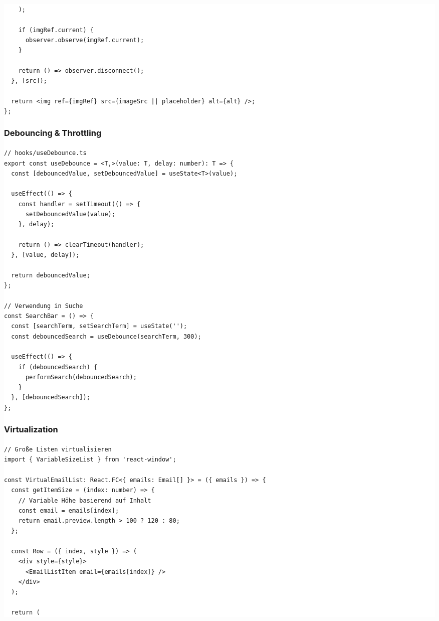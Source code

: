 ```tsx
    );
    
    if (imgRef.current) {
      observer.observe(imgRef.current);
    }
    
    return () => observer.disconnect();
  }, [src]);
  
  return <img ref={imgRef} src={imageSrc || placeholder} alt={alt} />;
};
```

### Debouncing & Throttling

```tsx
// hooks/useDebounce.ts
export const useDebounce = <T,>(value: T, delay: number): T => {
  const [debouncedValue, setDebouncedValue] = useState<T>(value);
  
  useEffect(() => {
    const handler = setTimeout(() => {
      setDebouncedValue(value);
    }, delay);
    
    return () => clearTimeout(handler);
  }, [value, delay]);
  
  return debouncedValue;
};

// Verwendung in Suche
const SearchBar = () => {
  const [searchTerm, setSearchTerm] = useState('');
  const debouncedSearch = useDebounce(searchTerm, 300);
  
  useEffect(() => {
    if (debouncedSearch) {
      performSearch(debouncedSearch);
    }
  }, [debouncedSearch]);
};
```

### Virtualization

```tsx
// Große Listen virtualisieren
import { VariableSizeList } from 'react-window';

const VirtualEmailList: React.FC<{ emails: Email[] }> = ({ emails }) => {
  const getItemSize = (index: number) => {
    // Variable Höhe basierend auf Inhalt
    const email = emails[index];
    return email.preview.length > 100 ? 120 : 80;
  };
  
  const Row = ({ index, style }) => (
    <div style={style}>
      <EmailListItem email={emails[index]} />
    </div>
  );
  
  return (
```